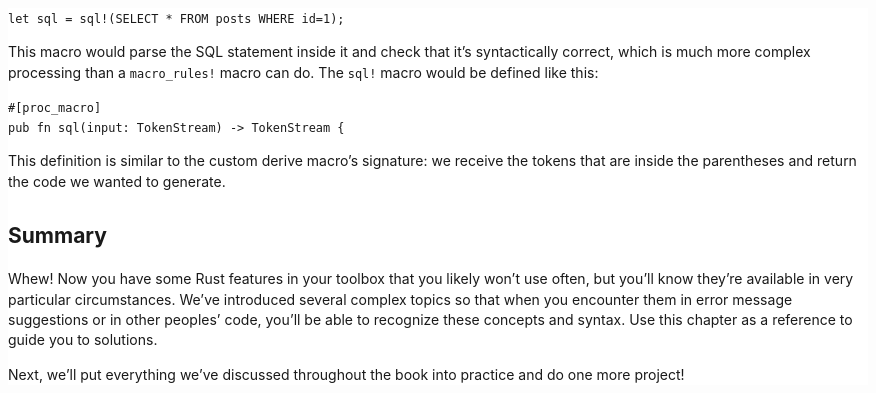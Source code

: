 ```rust,ignore
let sql = sql!(SELECT * FROM posts WHERE id=1);
```

This macro would parse the SQL statement inside it and check that it’s
syntactically correct, which is much more complex processing than a
`macro_rules!` macro can do. The `sql!` macro would be defined like this:

```rust,ignore
#[proc_macro]
pub fn sql(input: TokenStream) -> TokenStream {
```

This definition is similar to the custom derive macro’s signature: we receive
the tokens that are inside the parentheses and return the code we wanted to
generate.

## Summary

Whew! Now you have some Rust features in your toolbox that you likely won’t use
often, but you’ll know they’re available in very particular circumstances.
We’ve introduced several complex topics so that when you encounter them in
error message suggestions or in other peoples’ code, you’ll be able to
recognize these concepts and syntax. Use this chapter as a reference to guide
you to solutions.

Next, we’ll put everything we’ve discussed throughout the book into practice
and do one more project!

[ref]: ../reference/macros-by-example.html
[tlborm]: https://veykril.github.io/tlborm/
[`syn`]: https://crates.io/crates/syn
[`quote`]: https://crates.io/crates/quote
[syn-docs]: https://docs.rs/syn/latest/syn/struct.DeriveInput.html
[quote-docs]: https://docs.rs/quote
[decl]: #declarative-macros-with-macro_rules-for-general-metaprogramming
